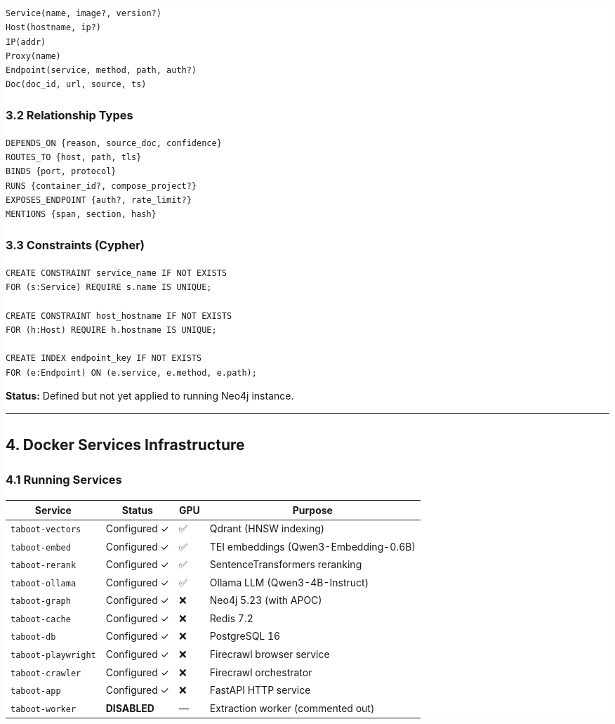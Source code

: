 ```
Service(name, image?, version?)
Host(hostname, ip?)
IP(addr)
Proxy(name)
Endpoint(service, method, path, auth?)
Doc(doc_id, url, source, ts)
```

### 3.2 Relationship Types

```
DEPENDS_ON {reason, source_doc, confidence}
ROUTES_TO {host, path, tls}
BINDS {port, protocol}
RUNS {container_id?, compose_project?}
EXPOSES_ENDPOINT {auth?, rate_limit?}
MENTIONS {span, section, hash}
```

### 3.3 Constraints (Cypher)

```cypher
CREATE CONSTRAINT service_name IF NOT EXISTS 
FOR (s:Service) REQUIRE s.name IS UNIQUE;

CREATE CONSTRAINT host_hostname IF NOT EXISTS 
FOR (h:Host) REQUIRE h.hostname IS UNIQUE;

CREATE INDEX endpoint_key IF NOT EXISTS 
FOR (e:Endpoint) ON (e.service, e.method, e.path);
```

**Status:** Defined but not yet applied to running Neo4j instance.

---

## 4. Docker Services Infrastructure

### 4.1 Running Services

| Service | Status | GPU | Purpose |
|---------|--------|-----|---------|
| `taboot-vectors` | Configured ✓ | ✅ | Qdrant (HNSW indexing) |
| `taboot-embed` | Configured ✓ | ✅ | TEI embeddings (Qwen3-Embedding-0.6B) |
| `taboot-rerank` | Configured ✓ | ✅ | SentenceTransformers reranking |
| `taboot-ollama` | Configured ✓ | ✅ | Ollama LLM (Qwen3-4B-Instruct) |
| `taboot-graph` | Configured ✓ | ❌ | Neo4j 5.23 (with APOC) |
| `taboot-cache` | Configured ✓ | ❌ | Redis 7.2 |
| `taboot-db` | Configured ✓ | ❌ | PostgreSQL 16 |
| `taboot-playwright` | Configured ✓ | ❌ | Firecrawl browser service |
| `taboot-crawler` | Configured ✓ | ❌ | Firecrawl orchestrator |
| `taboot-app` | Configured ✓ | ❌ | FastAPI HTTP service |
| `taboot-worker` | **DISABLED** | — | Extraction worker (commented out) |
